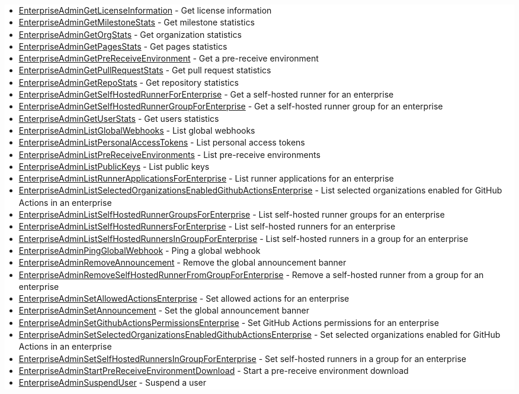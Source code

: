 * [EnterpriseAdminGetLicenseInformation](docs/enterpriseadmin/README.md#enterpriseadmingetlicenseinformation) - Get license information
* [EnterpriseAdminGetMilestoneStats](docs/enterpriseadmin/README.md#enterpriseadmingetmilestonestats) - Get milestone statistics
* [EnterpriseAdminGetOrgStats](docs/enterpriseadmin/README.md#enterpriseadmingetorgstats) - Get organization statistics
* [EnterpriseAdminGetPagesStats](docs/enterpriseadmin/README.md#enterpriseadmingetpagesstats) - Get pages statistics
* [EnterpriseAdminGetPreReceiveEnvironment](docs/enterpriseadmin/README.md#enterpriseadmingetprereceiveenvironment) - Get a pre-receive environment
* [EnterpriseAdminGetPullRequestStats](docs/enterpriseadmin/README.md#enterpriseadmingetpullrequeststats) - Get pull request statistics
* [EnterpriseAdminGetRepoStats](docs/enterpriseadmin/README.md#enterpriseadmingetrepostats) - Get repository statistics
* [EnterpriseAdminGetSelfHostedRunnerForEnterprise](docs/enterpriseadmin/README.md#enterpriseadmingetselfhostedrunnerforenterprise) - Get a self-hosted runner for an enterprise
* [EnterpriseAdminGetSelfHostedRunnerGroupForEnterprise](docs/enterpriseadmin/README.md#enterpriseadmingetselfhostedrunnergroupforenterprise) - Get a self-hosted runner group for an enterprise
* [EnterpriseAdminGetUserStats](docs/enterpriseadmin/README.md#enterpriseadmingetuserstats) - Get users statistics
* [EnterpriseAdminListGlobalWebhooks](docs/enterpriseadmin/README.md#enterpriseadminlistglobalwebhooks) - List global webhooks
* [EnterpriseAdminListPersonalAccessTokens](docs/enterpriseadmin/README.md#enterpriseadminlistpersonalaccesstokens) - List personal access tokens
* [EnterpriseAdminListPreReceiveEnvironments](docs/enterpriseadmin/README.md#enterpriseadminlistprereceiveenvironments) - List pre-receive environments
* [EnterpriseAdminListPublicKeys](docs/enterpriseadmin/README.md#enterpriseadminlistpublickeys) - List public keys
* [EnterpriseAdminListRunnerApplicationsForEnterprise](docs/enterpriseadmin/README.md#enterpriseadminlistrunnerapplicationsforenterprise) - List runner applications for an enterprise
* [EnterpriseAdminListSelectedOrganizationsEnabledGithubActionsEnterprise](docs/enterpriseadmin/README.md#enterpriseadminlistselectedorganizationsenabledgithubactionsenterprise) - List selected organizations enabled for GitHub Actions in an enterprise
* [EnterpriseAdminListSelfHostedRunnerGroupsForEnterprise](docs/enterpriseadmin/README.md#enterpriseadminlistselfhostedrunnergroupsforenterprise) - List self-hosted runner groups for an enterprise
* [EnterpriseAdminListSelfHostedRunnersForEnterprise](docs/enterpriseadmin/README.md#enterpriseadminlistselfhostedrunnersforenterprise) - List self-hosted runners for an enterprise
* [EnterpriseAdminListSelfHostedRunnersInGroupForEnterprise](docs/enterpriseadmin/README.md#enterpriseadminlistselfhostedrunnersingroupforenterprise) - List self-hosted runners in a group for an enterprise
* [EnterpriseAdminPingGlobalWebhook](docs/enterpriseadmin/README.md#enterpriseadminpingglobalwebhook) - Ping a global webhook
* [EnterpriseAdminRemoveAnnouncement](docs/enterpriseadmin/README.md#enterpriseadminremoveannouncement) - Remove the global announcement banner
* [EnterpriseAdminRemoveSelfHostedRunnerFromGroupForEnterprise](docs/enterpriseadmin/README.md#enterpriseadminremoveselfhostedrunnerfromgroupforenterprise) - Remove a self-hosted runner from a group for an enterprise
* [EnterpriseAdminSetAllowedActionsEnterprise](docs/enterpriseadmin/README.md#enterpriseadminsetallowedactionsenterprise) - Set allowed actions for an enterprise
* [EnterpriseAdminSetAnnouncement](docs/enterpriseadmin/README.md#enterpriseadminsetannouncement) - Set the global announcement banner
* [EnterpriseAdminSetGithubActionsPermissionsEnterprise](docs/enterpriseadmin/README.md#enterpriseadminsetgithubactionspermissionsenterprise) - Set GitHub Actions permissions for an enterprise
* [EnterpriseAdminSetSelectedOrganizationsEnabledGithubActionsEnterprise](docs/enterpriseadmin/README.md#enterpriseadminsetselectedorganizationsenabledgithubactionsenterprise) - Set selected organizations enabled for GitHub Actions in an enterprise
* [EnterpriseAdminSetSelfHostedRunnersInGroupForEnterprise](docs/enterpriseadmin/README.md#enterpriseadminsetselfhostedrunnersingroupforenterprise) - Set self-hosted runners in a group for an enterprise
* [EnterpriseAdminStartPreReceiveEnvironmentDownload](docs/enterpriseadmin/README.md#enterpriseadminstartprereceiveenvironmentdownload) - Start a pre-receive environment download
* [EnterpriseAdminSuspendUser](docs/enterpriseadmin/README.md#enterpriseadminsuspenduser) - Suspend a user